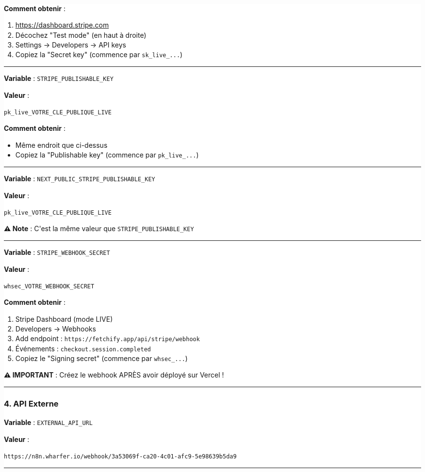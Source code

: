 **Comment obtenir** :
1. https://dashboard.stripe.com
2. Décochez "Test mode" (en haut à droite)
3. Settings → Developers → API keys
4. Copiez la "Secret key" (commence par `sk_live_...`)

---

**Variable** : `STRIPE_PUBLISHABLE_KEY`

**Valeur** :
```
pk_live_VOTRE_CLE_PUBLIQUE_LIVE
```

**Comment obtenir** :
- Même endroit que ci-dessus
- Copiez la "Publishable key" (commence par `pk_live_...`)

---

**Variable** : `NEXT_PUBLIC_STRIPE_PUBLISHABLE_KEY`

**Valeur** :
```
pk_live_VOTRE_CLE_PUBLIQUE_LIVE
```

**⚠️ Note** : C'est la même valeur que `STRIPE_PUBLISHABLE_KEY`

---

**Variable** : `STRIPE_WEBHOOK_SECRET`

**Valeur** :
```
whsec_VOTRE_WEBHOOK_SECRET
```

**Comment obtenir** :
1. Stripe Dashboard (mode LIVE)
2. Developers → Webhooks
3. Add endpoint : `https://fetchify.app/api/stripe/webhook`
4. Événements : `checkout.session.completed`
5. Copiez le "Signing secret" (commence par `whsec_...`)

**⚠️ IMPORTANT** : Créez le webhook APRÈS avoir déployé sur Vercel !

---

### 4. API Externe

**Variable** : `EXTERNAL_API_URL`

**Valeur** :
```
https://n8n.wharfer.io/webhook/3a53069f-ca20-4c01-afc9-5e98639b5da9
```

---